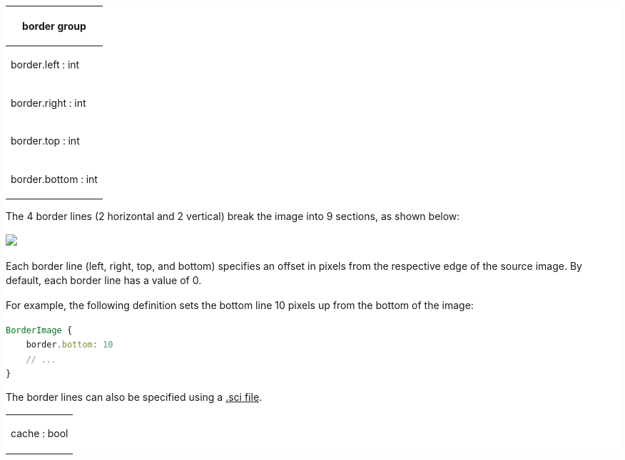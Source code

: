 <table>
<colgroup>
<col width="100%" />
</colgroup>
<thead>
<tr class="header">
<th><p><span id="border-prop"></span><strong>border group</strong></p></th>
</tr>
</thead>
<tbody>
<tr class="odd">
<td><p><span id="border.left-prop"></span><span class="name">border.left</span> : <span class="type">int</span></p></td>
</tr>
<tr class="even">
<td><p><span id="border.right-prop"></span><span class="name">border.right</span> : <span class="type">int</span></p></td>
</tr>
<tr class="odd">
<td><p><span id="border.top-prop"></span><span class="name">border.top</span> : <span class="type">int</span></p></td>
</tr>
<tr class="even">
<td><p><span id="border.bottom-prop"></span><span class="name">border.bottom</span> : <span class="type">int</span></p></td>
</tr>
</tbody>
</table>

The 4 border lines (2 horizontal and 2 vertical) break the image into 9 sections, as shown below:

![](https://developer.ubuntu.com/static/devportal_uploaded/eb4dbd37-9c7d-40ac-a741-049c49a2a930-api/apps/qml/sdk-14.10/QtQuick.BorderImage/images/declarative-scalegrid.png)

Each border line (left, right, top, and bottom) specifies an offset in pixels from the respective edge of the source image. By default, each border line has a value of 0.

For example, the following definition sets the bottom line 10 pixels up from the bottom of the image:

``` qml
BorderImage {
    border.bottom: 10
    // ...
}
```

The border lines can also be specified using a [.sci file](#source-prop).

<table>
<colgroup>
<col width="100%" />
</colgroup>
<tbody>
<tr class="odd">
<td><p><span id="cache-prop"></span><span class="name">cache</span> : <span class="type">bool</span></p></td>
</tr>
</tbody>
</table>
